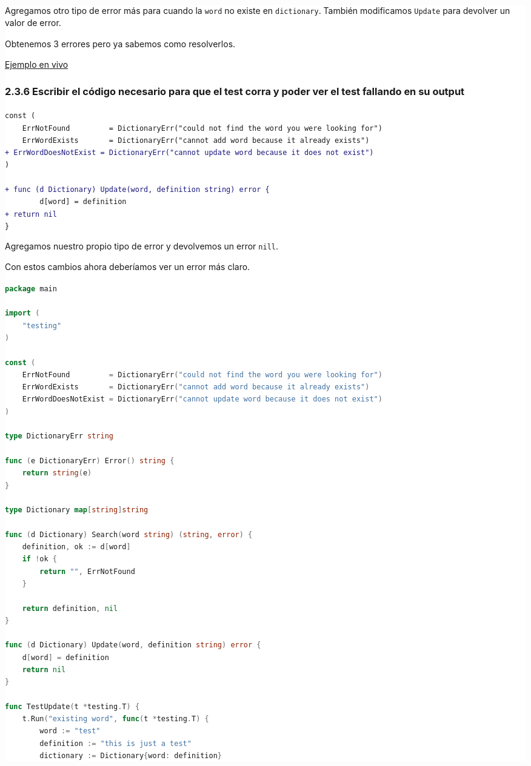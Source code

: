 Agregamos otro tipo de error más para cuando la `word` no existe en `dictionary`. También modificamos `Update` para devolver un valor de error.

Obtenemos 3 errores pero ya sabemos como resolverlos.

[Ejemplo en vivo](https://go.dev/play/p/zGxEgpTaKHY)

### 2.3.6 Escribir el código necesario para que el test corra y poder ver el test fallando en su output

```diff
const (
	ErrNotFound         = DictionaryErr("could not find the word you were looking for")
	ErrWordExists       = DictionaryErr("cannot add word because it already exists")
+ ErrWordDoesNotExist = DictionaryErr("cannot update word because it does not exist")
)

+ func (d Dictionary) Update(word, definition string) error {
		d[word] = definition
+ return nil
}
```

Agregamos nuestro propio tipo de error y devolvemos un error `nill`.

Con estos cambios ahora deberíamos ver un error más claro.

```go
package main

import (
	"testing"
)

const (
	ErrNotFound         = DictionaryErr("could not find the word you were looking for")
	ErrWordExists       = DictionaryErr("cannot add word because it already exists")
	ErrWordDoesNotExist = DictionaryErr("cannot update word because it does not exist")
)

type DictionaryErr string

func (e DictionaryErr) Error() string {
	return string(e)
}

type Dictionary map[string]string

func (d Dictionary) Search(word string) (string, error) {
	definition, ok := d[word]
	if !ok {
		return "", ErrNotFound
	}

	return definition, nil
}

func (d Dictionary) Update(word, definition string) error {
	d[word] = definition
	return nil
}

func TestUpdate(t *testing.T) {
	t.Run("existing word", func(t *testing.T) {
		word := "test"
		definition := "this is just a test"
		dictionary := Dictionary{word: definition}
```